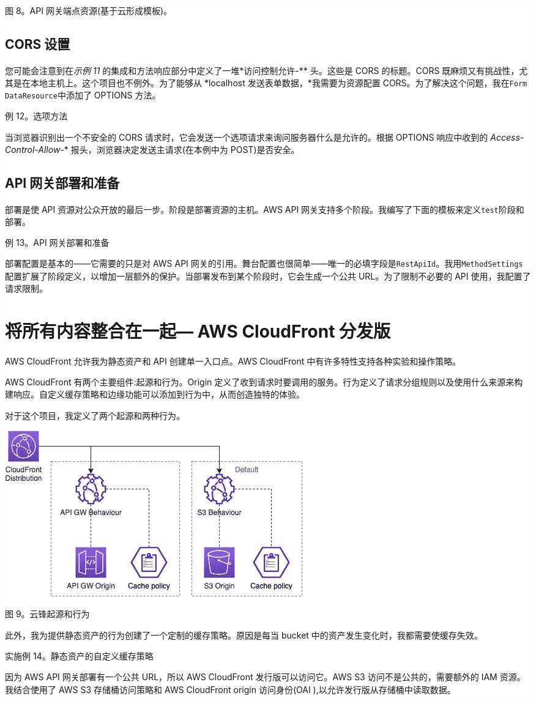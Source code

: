 图 8。API 网关端点资源(基于云形成模板)。

## CORS 设置

您可能会注意到在*示例 11* 的集成和方法响应部分中定义了一堆*访问控制允许-** 头。这些是 CORS 的标题。CORS 既麻烦又有挑战性，尤其是在本地主机上。这个项目也不例外。为了能够从 *localhost 发送表单数据，*我需要为资源配置 CORS。为了解决这个问题，我在`FormDataResource`中添加了 OPTIONS 方法。

例 12。选项方法

当浏览器识别出一个不安全的 CORS 请求时，它会发送一个选项请求来询问服务器什么是允许的。根据 OPTIONS 响应中收到的 *Access-Control-Allow-** 报头，浏览器决定发送主请求(在本例中为 POST)是否安全。

## API 网关部署和准备

部署是使 API 资源对公众开放的最后一步。阶段是部署资源的主机。AWS API 网关支持多个阶段。我编写了下面的模板来定义`test`阶段和部署。

例 13。API 网关部署和准备

部署配置是基本的——它需要的只是对 AWS API 网关的引用。舞台配置也很简单——唯一的必填字段是`RestApiId`。我用`MethodSettings`配置扩展了阶段定义，以增加一层额外的保护。当部署发布到某个阶段时，它会生成一个公共 URL。为了限制不必要的 API 使用，我配置了请求限制。

# 将所有内容整合在一起— AWS CloudFront 分发版

AWS CloudFront 允许我为静态资产和 API 创建单一入口点。AWS CloudFront 中有许多特性支持各种实验和操作策略。

AWS CloudFront 有两个主要组件:起源和行为。Origin 定义了收到请求时要调用的服务。行为定义了请求分组规则以及使用什么来源来构建响应。自定义缓存策略和边缘功能可以添加到行为中，从而创造独特的体验。

对于这个项目，我定义了两个起源和两种行为。

![](img/5f332ac86afa18532deb543c458195c6.png)

图 9。云锋起源和行为

此外，我为提供静态资产的行为创建了一个定制的缓存策略。原因是每当 bucket 中的资产发生变化时，我都需要使缓存失效。

实施例 14。静态资产的自定义缓存策略

因为 AWS API 网关部署有一个公共 URL，所以 AWS CloudFront 发行版可以访问它。AWS S3 访问不是公共的，需要额外的 IAM 资源。我结合使用了 AWS S3 存储桶访问策略和 AWS CloudFront origin 访问身份(OAI ),以允许发行版从存储桶中读取数据。
